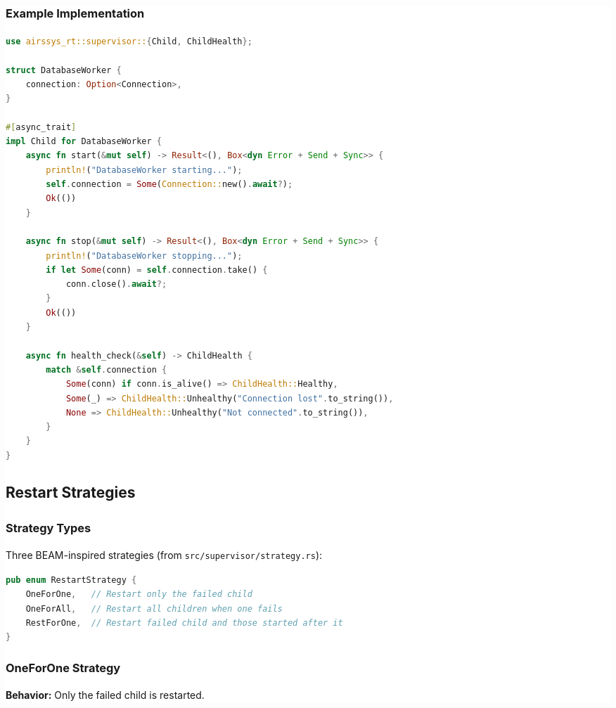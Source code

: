 ### Example Implementation

```rust
use airssys_rt::supervisor::{Child, ChildHealth};

struct DatabaseWorker {
    connection: Option<Connection>,
}

#[async_trait]
impl Child for DatabaseWorker {
    async fn start(&mut self) -> Result<(), Box<dyn Error + Send + Sync>> {
        println!("DatabaseWorker starting...");
        self.connection = Some(Connection::new().await?);
        Ok(())
    }

    async fn stop(&mut self) -> Result<(), Box<dyn Error + Send + Sync>> {
        println!("DatabaseWorker stopping...");
        if let Some(conn) = self.connection.take() {
            conn.close().await?;
        }
        Ok(())
    }

    async fn health_check(&self) -> ChildHealth {
        match &self.connection {
            Some(conn) if conn.is_alive() => ChildHealth::Healthy,
            Some(_) => ChildHealth::Unhealthy("Connection lost".to_string()),
            None => ChildHealth::Unhealthy("Not connected".to_string()),
        }
    }
}
```

## Restart Strategies

### Strategy Types

Three BEAM-inspired strategies (from `src/supervisor/strategy.rs`):

```rust
pub enum RestartStrategy {
    OneForOne,   // Restart only the failed child
    OneForAll,   // Restart all children when one fails
    RestForOne,  // Restart failed child and those started after it
}
```

### OneForOne Strategy

**Behavior:** Only the failed child is restarted.
